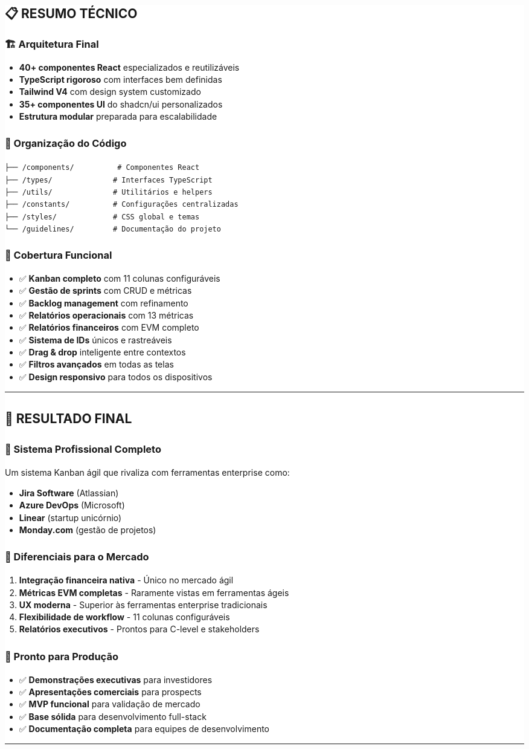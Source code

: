 
## 📋 **RESUMO TÉCNICO**

### **🏗️ Arquitetura Final**
- **40+ componentes React** especializados e reutilizáveis
- **TypeScript rigoroso** com interfaces bem definidas
- **Tailwind V4** com design system customizado
- **35+ componentes UI** do shadcn/ui personalizados
- **Estrutura modular** preparada para escalabilidade

### **📂 Organização do Código**
```
├── /components/          # Componentes React
├── /types/              # Interfaces TypeScript
├── /utils/              # Utilitários e helpers
├── /constants/          # Configurações centralizadas
├── /styles/             # CSS global e temas
└── /guidelines/         # Documentação do projeto
```

### **🎯 Cobertura Funcional**
- ✅ **Kanban completo** com 11 colunas configuráveis
- ✅ **Gestão de sprints** com CRUD e métricas
- ✅ **Backlog management** com refinamento
- ✅ **Relatórios operacionais** com 13 métricas
- ✅ **Relatórios financeiros** com EVM completo
- ✅ **Sistema de IDs** únicos e rastreáveis
- ✅ **Drag & drop** inteligente entre contextos
- ✅ **Filtros avançados** em todas as telas
- ✅ **Design responsivo** para todos os dispositivos

---

## 🎉 **RESULTADO FINAL**

### **🎯 Sistema Profissional Completo**
Um sistema Kanban ágil que rivaliza com ferramentas enterprise como:
- **Jira Software** (Atlassian)
- **Azure DevOps** (Microsoft)
- **Linear** (startup unicórnio)
- **Monday.com** (gestão de projetos)

### **💼 Diferenciais para o Mercado**
1. **Integração financeira nativa** - Único no mercado ágil
2. **Métricas EVM completas** - Raramente vistas em ferramentas ágeis
3. **UX moderna** - Superior às ferramentas enterprise tradicionais
4. **Flexibilidade de workflow** - 11 colunas configuráveis
5. **Relatórios executivos** - Prontos para C-level e stakeholders

### **🚀 Pronto para Produção**
- ✅ **Demonstrações executivas** para investidores
- ✅ **Apresentações comerciais** para prospects
- ✅ **MVP funcional** para validação de mercado
- ✅ **Base sólida** para desenvolvimento full-stack
- ✅ **Documentação completa** para equipes de desenvolvimento

---